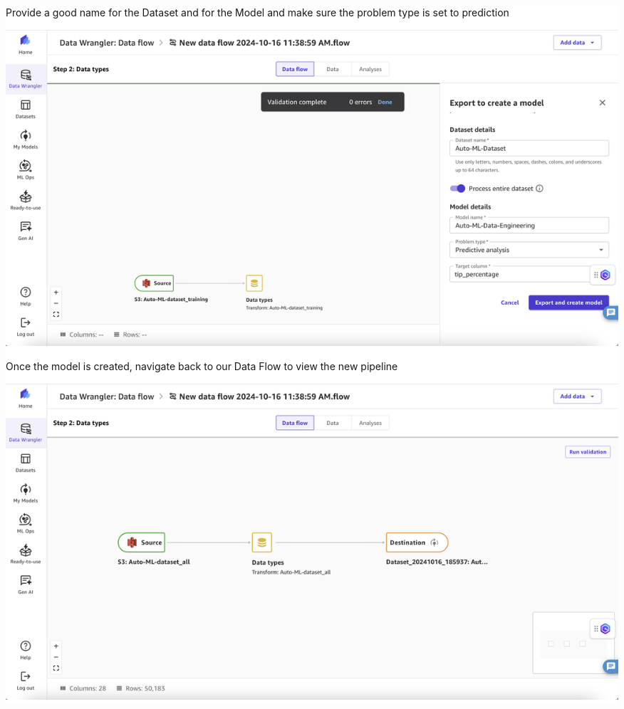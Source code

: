 Provide a good name for the Dataset and for the Model and make sure the problem type is set to prediction

![Create A Model](./Images/Create_A_Model.png)

Once the model is created, navigate back to our Data Flow to view the new pipeline

![Model Created](./Images/Model_Created.png)
